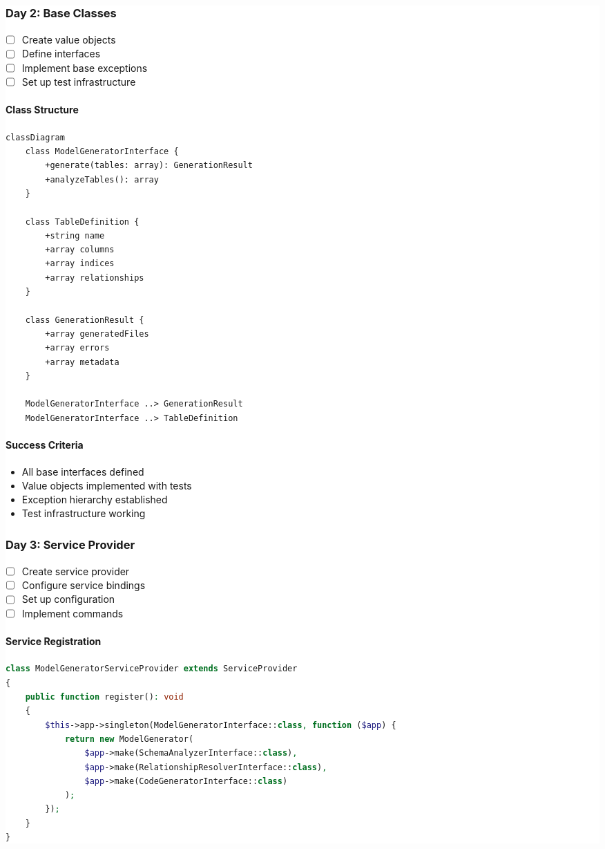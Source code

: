 ### Day 2: Base Classes

- [ ] Create value objects
- [ ] Define interfaces
- [ ] Implement base exceptions
- [ ] Set up test infrastructure

#### Class Structure

```mermaid
classDiagram
    class ModelGeneratorInterface {
        +generate(tables: array): GenerationResult
        +analyzeTables(): array
    }

    class TableDefinition {
        +string name
        +array columns
        +array indices
        +array relationships
    }

    class GenerationResult {
        +array generatedFiles
        +array errors
        +array metadata
    }

    ModelGeneratorInterface ..> GenerationResult
    ModelGeneratorInterface ..> TableDefinition
```

#### Success Criteria

- All base interfaces defined
- Value objects implemented with tests
- Exception hierarchy established
- Test infrastructure working

### Day 3: Service Provider

- [ ] Create service provider
- [ ] Configure service bindings
- [ ] Set up configuration
- [ ] Implement commands

#### Service Registration

```php
class ModelGeneratorServiceProvider extends ServiceProvider
{
    public function register(): void
    {
        $this->app->singleton(ModelGeneratorInterface::class, function ($app) {
            return new ModelGenerator(
                $app->make(SchemaAnalyzerInterface::class),
                $app->make(RelationshipResolverInterface::class),
                $app->make(CodeGeneratorInterface::class)
            );
        });
    }
}
```
